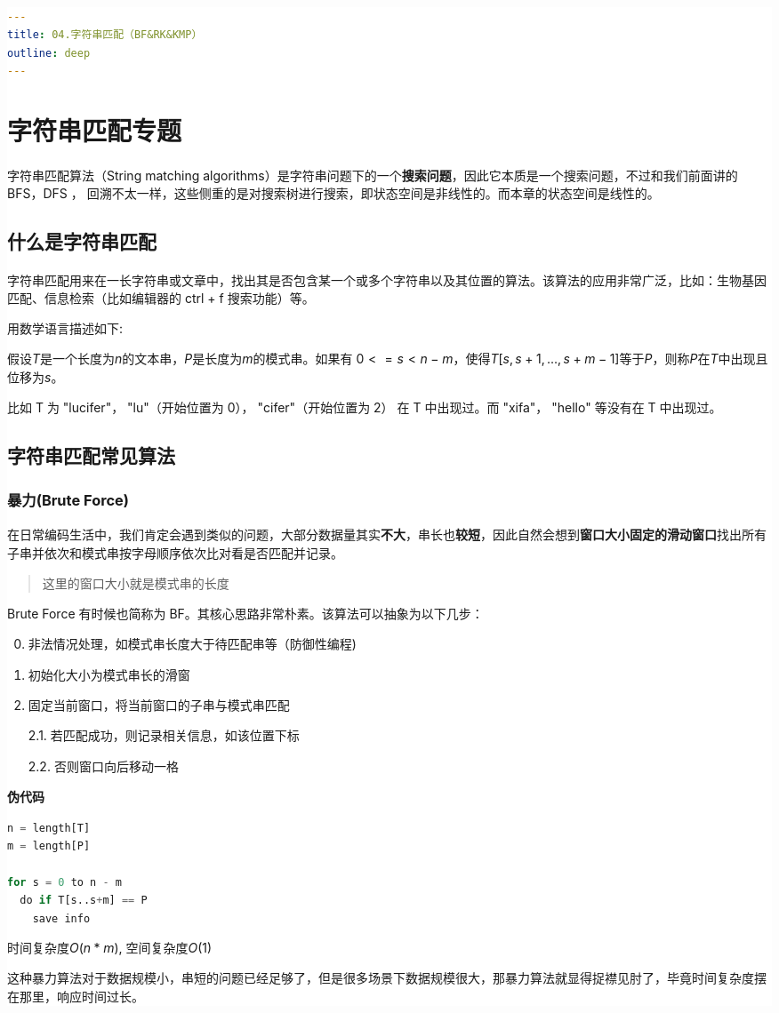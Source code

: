```yaml
---
title: 04.字符串匹配（BF&RK&KMP）
outline: deep
---
```

# 字符串匹配专题

字符串匹配算法（String matching algorithms）是字符串问题下的一个**搜索问题**，因此它本质是一个搜索问题，不过和我们前面讲的 BFS，DFS ， 回溯不太一样，这些侧重的是对搜索树进行搜索，即状态空间是非线性的。而本章的状态空间是线性的。

## 什么是字符串匹配

字符串匹配用来在一长字符串或文章中，找出其是否包含某一个或多个字符串以及其位置的算法。该算法的应用非常广泛，比如：生物基因匹配、信息检索（比如编辑器的 ctrl + f 搜索功能）等。

用数学语言描述如下:

假设$T$是一个长度为$n$的文本串，$P$是长度为$m$的模式串。如果有 $0<=s<n-m$，使得$T[s, s+1,...,s+m-1]$等于$P$，则称$P$在$T$中出现且位移为$s$。

比如 T 为 "lucifer"， "lu"（开始位置为 0）， "cifer"（开始位置为 2） 在 T 中出现过。而 "xifa"， "hello" 等没有在 T 中出现过。

## 字符串匹配常见算法

### 暴力(Brute Force)

在日常编码生活中，我们肯定会遇到类似的问题，大部分数据量其实**不大**，串长也**较短**，因此自然会想到**窗口大小固定的滑动窗口**找出所有子串并依次和模式串按字母顺序依次比对看是否匹配并记录。

> 这里的窗口大小就是模式串的长度

Brute Force 有时候也简称为 BF。其核心思路非常朴素。该算法可以抽象为以下几步：

0. 非法情况处理，如模式串长度大于待匹配串等（防御性编程)
1. 初始化大小为模式串长的滑窗
2. 固定当前窗口，将当前窗口的子串与模式串匹配

   2.1. 若匹配成功，则记录相关信息，如该位置下标

   2.2. 否则窗口向后移动一格

**伪代码**

```python
n = length[T]
m = length[P]

for s = 0 to n - m
  do if T[s..s+m] == P
    save info
```

时间复杂度$O(n*m)$, 空间复杂度$O(1)$

这种暴力算法对于数据规模小，串短的问题已经足够了，但是很多场景下数据规模很大，那暴力算法就显得捉襟见肘了，毕竟时间复杂度摆在那里，响应时间过长。
